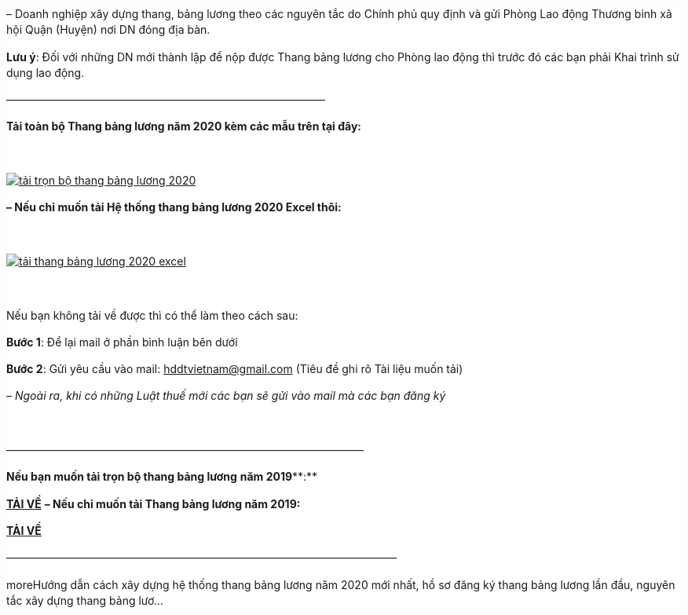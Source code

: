 – Doanh nghiệp xây dựng thang, bảng lương theo các nguyên tắc do Chính phủ quy định và gửi Phòng Lao động Thương binh xã hội Quận (Huyện) nơi DN đóng địa bàn.


**Lưu ý**: Đối với những DN mới thành lập để nộp được Thang bảng lương cho Phòng lao động thì trước đó các bạn phải Khai trình sử dụng lao động. 




 —————————————————————————————

  

**Tải toàn bộ Thang bảng lương năm 2020 kèm các mẫu trên tại đây:**  

  

[![tải trọn bộ thang bảng lương 2020](https://hddtvn.com/wp-content/uploads/2021/01/tai-xuong.png "tải trọn bộ thang bảng lương 2020")](https://drive.google.com/uc?authuser=4&id=17L2uXlGDzQsWY5JwLMW-MDem8o8-yVhk&export=download "tải xây dựng thang bảng lương 2020")

**– Nếu chỉ muốn tải Hệ thống thang bảng lương 2020 Excel thôi:**  

  



[![tải thang bảng lương 2020 excel](https://hddtvn.com/wp-content/uploads/2021/01/tai-xuong.png "tải thang bảng lương 2020 excel")](https://drive.google.com/uc?authuser=4&id=1E_CxFGzlPBAC2DOFnCbGkoCc4RYN21pZ&export=download "tải thang bảng lương năm 2020 Excel")  

  

  

Nếu bạn không tải về được thì có thể làm theo cách sau:  

**Bước 1**: Để lại mail ở phần bình luận bên dưới  

**Bước 2**: Gửi yêu cầu vào mail: hddtvietnam@gmail.com (Tiêu đề ghi rõ Tài liệu muốn tải)  

*– Ngoài ra, khi có những Luật thuế mới các bạn sẽ gửi vào mail mà các bạn đăng ký*  

  

 ————————————————————————————————–

**Nếu bạn muốn tải trọn bộ thang bảng lương** **năm 2019****:**




**[TẢI VỀ](https://drive.google.com/open?id=1EnUZ4MFFETkSDFgWtyL-pF0LfQ3SCfQZ "tải trọn bộ thang bang bảng lương")**
**– Nếu chỉ muốn tải Thang bảng lương năm 2019:**



**[TẢI VỀ](https://drive.google.com/open?id=1f1gDtvndcA15yJVl6_xsS_UENZ2HEN58 "tải thang bảng lương")**

 ———————————————————————————————————–

moreHướng dẫn cách xây dựng hệ thống thang bảng lương năm 2020 mới nhất, hồ sơ đăng ký thang bảng lương lần đầu, nguyên tắc xây dựng thang bảng lươ…

